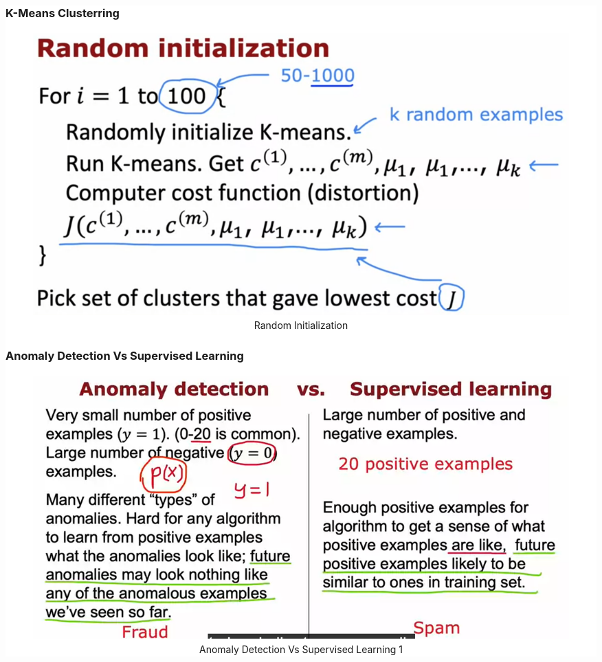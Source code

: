### K-Means Clusterring
<figure>
    <center>
    <img src="Random Initialization.png" alt="Random Initialization" style="width:100%">
    <figcaption>Random Initialization</figcaption>
</figure>


### Anomaly Detection Vs Supervised Learning
<figure>
    <center>
    <img src="Anomaly Detection Vs Supervised Learning1.png" alt="Anomaly Detection Vs Supervised Learning 2" style="width:100%">
    <figcaption>Anomaly Detection Vs Supervised Learning 1</figcaption>
</figure>
